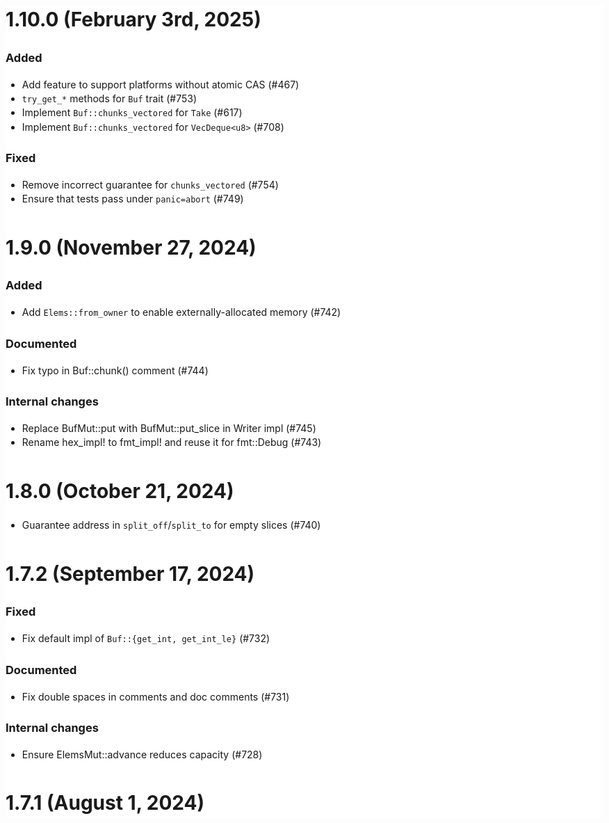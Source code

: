 # 1.10.0 (February 3rd, 2025)

### Added

- Add feature to support platforms without atomic CAS (#467)
- `try_get_*` methods for `Buf` trait (#753)
- Implement `Buf::chunks_vectored` for `Take` (#617)
- Implement `Buf::chunks_vectored` for `VecDeque<u8>` (#708)

### Fixed

- Remove incorrect guarantee for `chunks_vectored` (#754)
- Ensure that tests pass under `panic=abort` (#749)

# 1.9.0 (November 27, 2024)

### Added

- Add `Elems::from_owner` to enable externally-allocated memory (#742)

### Documented

- Fix typo in Buf::chunk() comment (#744)

### Internal changes

- Replace BufMut::put with BufMut::put_slice in Writer impl (#745)
- Rename hex_impl! to fmt_impl! and reuse it for fmt::Debug (#743)

# 1.8.0 (October 21, 2024)

- Guarantee address in `split_off`/`split_to` for empty slices (#740)

# 1.7.2 (September 17, 2024)

### Fixed

- Fix default impl of `Buf::{get_int, get_int_le}` (#732)

### Documented

- Fix double spaces in comments and doc comments (#731)

### Internal changes

- Ensure ElemsMut::advance reduces capacity (#728)

# 1.7.1 (August 1, 2024)
